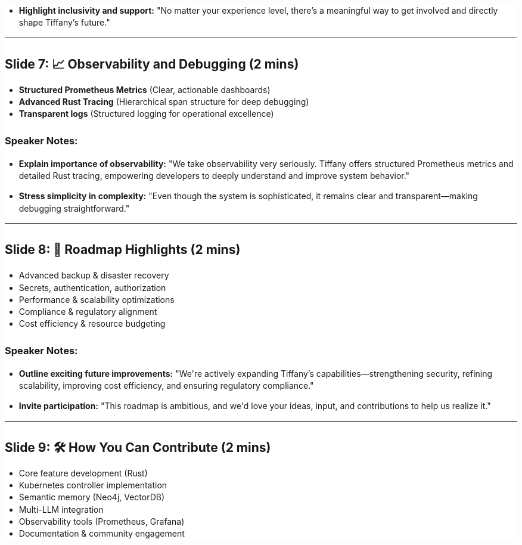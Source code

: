 * **Highlight inclusivity and support:**
  "No matter your experience level, there’s a meaningful way to get involved and directly shape Tiffany’s future."

---

## Slide 7: 📈 **Observability and Debugging (2 mins)**

* **Structured Prometheus Metrics**
  (Clear, actionable dashboards)
* **Advanced Rust Tracing**
  (Hierarchical span structure for deep debugging)
* **Transparent logs**
  (Structured logging for operational excellence)

### Speaker Notes:

* **Explain importance of observability:**
  "We take observability very seriously. Tiffany offers structured Prometheus metrics and detailed Rust tracing, empowering developers to deeply understand and improve system behavior."

* **Stress simplicity in complexity:**
  "Even though the system is sophisticated, it remains clear and transparent—making debugging straightforward."

---

## Slide 8: 🌱 **Roadmap Highlights (2 mins)**

* Advanced backup & disaster recovery
* Secrets, authentication, authorization
* Performance & scalability optimizations
* Compliance & regulatory alignment
* Cost efficiency & resource budgeting

### Speaker Notes:

* **Outline exciting future improvements:**
  "We're actively expanding Tiffany’s capabilities—strengthening security, refining scalability, improving cost efficiency, and ensuring regulatory compliance."

* **Invite participation:**
  "This roadmap is ambitious, and we'd love your ideas, input, and contributions to help us realize it."

---

## Slide 9: 🛠️ **How You Can Contribute (2 mins)**

* Core feature development (Rust)
* Kubernetes controller implementation
* Semantic memory (Neo4j, VectorDB)
* Multi-LLM integration
* Observability tools (Prometheus, Grafana)
* Documentation & community engagement
